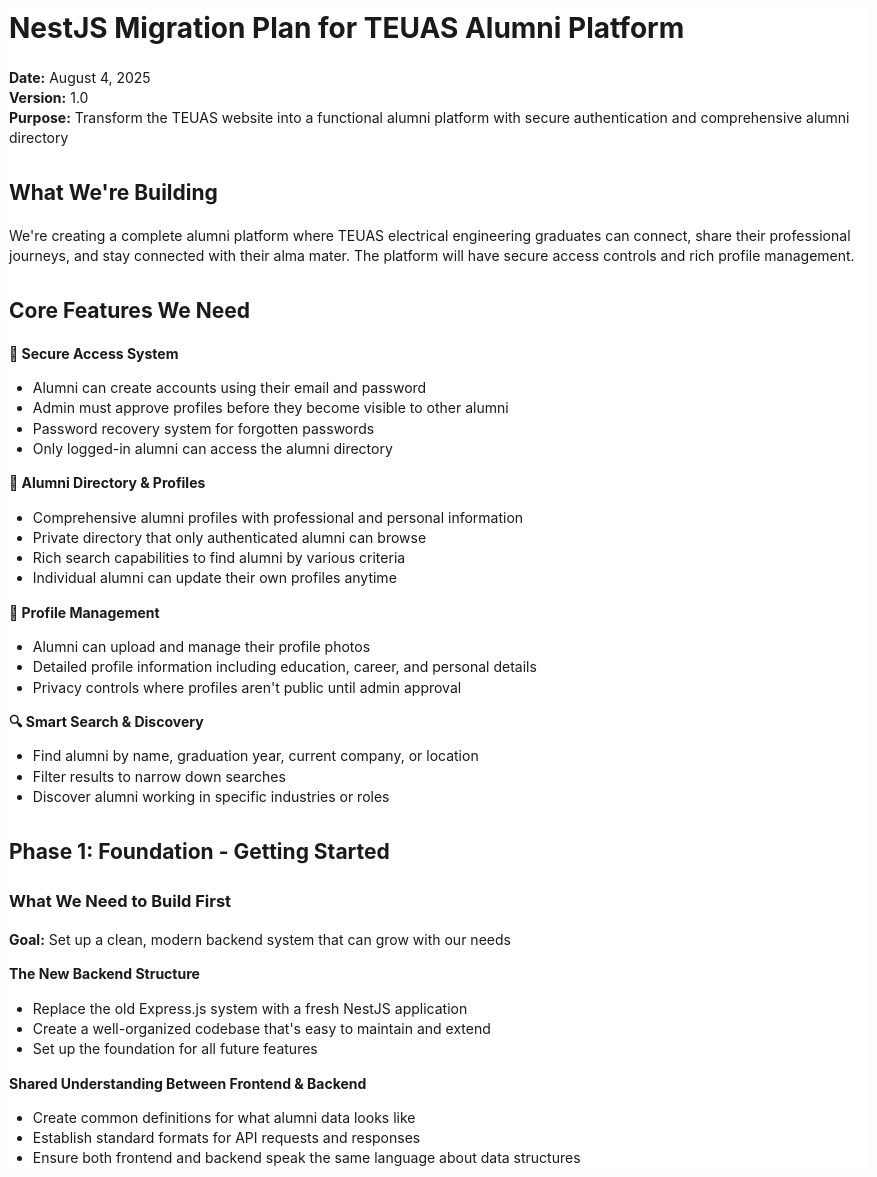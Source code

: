 # NestJS Migration Plan for TEUAS Alumni Platform

**Date:** August 4, 2025  
**Version:** 1.0  
**Purpose:** Transform the TEUAS website into a functional alumni platform with secure authentication and comprehensive alumni directory

## What We're Building

We're creating a complete alumni platform where TEUAS electrical engineering graduates can connect, share their professional journeys, and stay connected with their alma mater. The platform will have secure access controls and rich profile management.

## Core Features We Need

**🔐 Secure Access System**
- Alumni can create accounts using their email and password
- Admin must approve profiles before they become visible to other alumni
- Password recovery system for forgotten passwords
- Only logged-in alumni can access the alumni directory

**👥 Alumni Directory & Profiles**
- Comprehensive alumni profiles with professional and personal information
- Private directory that only authenticated alumni can browse
- Rich search capabilities to find alumni by various criteria
- Individual alumni can update their own profiles anytime

**📸 Profile Management**
- Alumni can upload and manage their profile photos
- Detailed profile information including education, career, and personal details
- Privacy controls where profiles aren't public until admin approval

**🔍 Smart Search & Discovery**
- Find alumni by name, graduation year, current company, or location
- Filter results to narrow down searches
- Discover alumni working in specific industries or roles

## Phase 1: Foundation - Getting Started

### What We Need to Build First
**Goal:** Set up a clean, modern backend system that can grow with our needs

**The New Backend Structure**
- Replace the old Express.js system with a fresh NestJS application
- Create a well-organized codebase that's easy to maintain and extend
- Set up the foundation for all future features

**Shared Understanding Between Frontend & Backend**
- Create common definitions for what alumni data looks like
- Establish standard formats for API requests and responses
- Ensure both frontend and backend speak the same language about data structures
